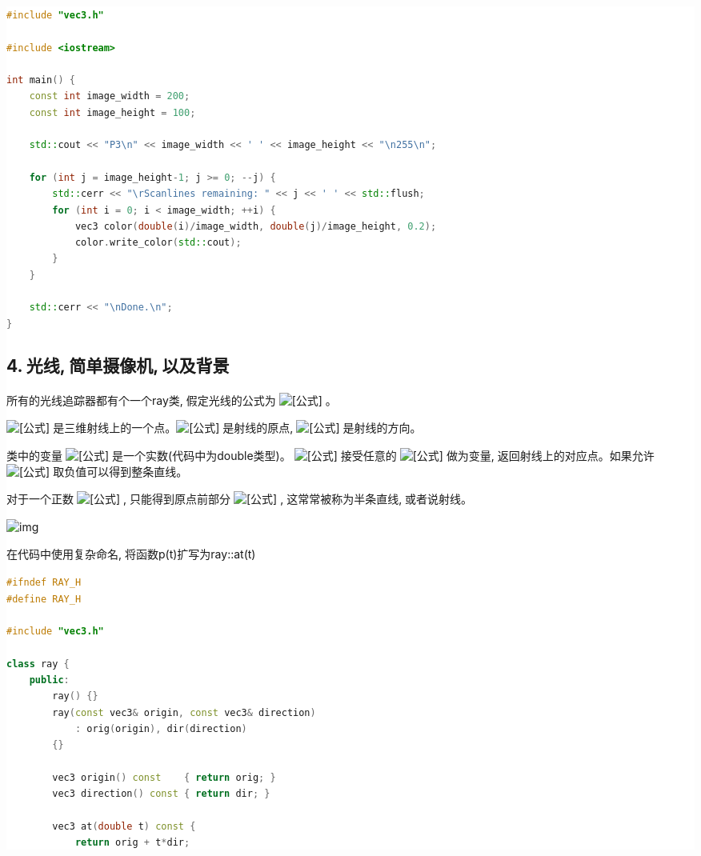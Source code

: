 ```cpp
#include "vec3.h"

#include <iostream>

int main() {
    const int image_width = 200;
    const int image_height = 100;

    std::cout << "P3\n" << image_width << ' ' << image_height << "\n255\n";

    for (int j = image_height-1; j >= 0; --j) {
        std::cerr << "\rScanlines remaining: " << j << ' ' << std::flush;
        for (int i = 0; i < image_width; ++i) {
            vec3 color(double(i)/image_width, double(j)/image_height, 0.2);
            color.write_color(std::cout);
        }
    }

    std::cerr << "\nDone.\n";
}
```



## 4. 光线, 简单摄像机, 以及背景

所有的光线追踪器都有个一个ray类, 假定光线的公式为 ![[公式]](https://www.zhihu.com/equation?tex=%5Cmathbf%7Bp%7D%28t%29+%3D+%5Cmathbf%7Ba%7D+%2B+t+%5Cvec%7B%5Cmathbf%7Bb%7D%7D) 。



 ![[公式]](https://www.zhihu.com/equation?tex=%5Cmathbf%7Bp%7D) 是三维射线上的一个点。![[公式]](https://www.zhihu.com/equation?tex=%5Cmathbf%7Ba%7D) 是射线的原点, ![[公式]](https://www.zhihu.com/equation?tex=%5Cvec%7B%5Cmathbf%7Bb%7D%7D) 是射线的方向。



类中的变量 ![[公式]](https://www.zhihu.com/equation?tex=t) 是一个实数(代码中为double类型)。 ![[公式]](https://www.zhihu.com/equation?tex=p%28t%29) 接受任意的 ![[公式]](https://www.zhihu.com/equation?tex=t) 做为变量, 返回射线上的对应点。如果允许 ![[公式]](https://www.zhihu.com/equation?tex=t) 取负值可以得到整条直线。



对于一个正数 ![[公式]](https://www.zhihu.com/equation?tex=t) , 只能得到原点前部分 ![[公式]](https://www.zhihu.com/equation?tex=%5Cmathbf%7Ba%7D) , 这常常被称为半条直线, 或者说射线。

![img](https://pic3.zhimg.com/80/v2-0a13240fad9e360645339165054c4e62_720w.jpg)





在代码中使用复杂命名, 将函数p(t)扩写为ray::at(t)

```cpp
#ifndef RAY_H
#define RAY_H

#include "vec3.h"

class ray {
    public:
        ray() {}
        ray(const vec3& origin, const vec3& direction)
            : orig(origin), dir(direction)
        {}

        vec3 origin() const    { return orig; }
        vec3 direction() const { return dir; }

        vec3 at(double t) const {
            return orig + t*dir;
```